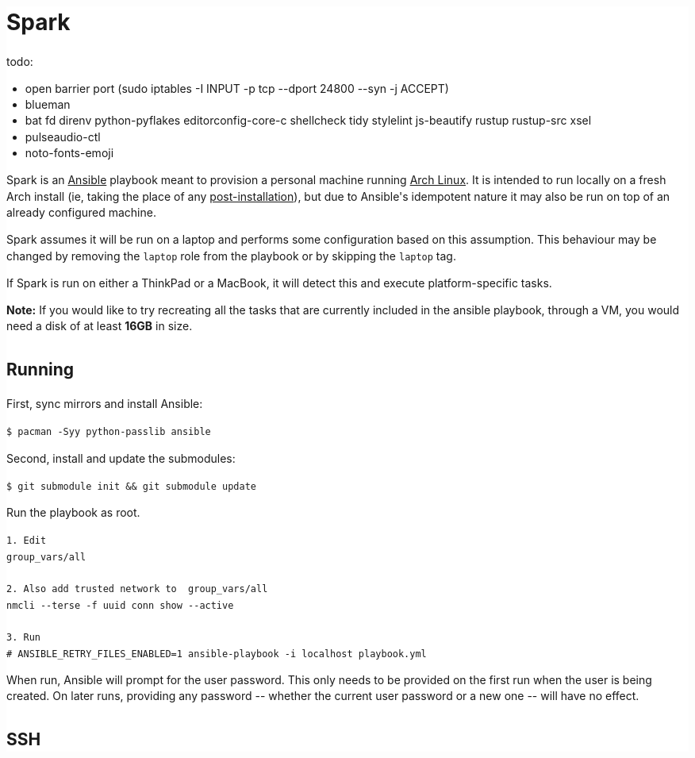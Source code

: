 # Spark

todo:
- open barrier port (sudo iptables -I INPUT -p tcp --dport 24800 --syn -j ACCEPT)
- blueman
- bat fd direnv python-pyflakes editorconfig-core-c shellcheck tidy stylelint js-beautify rustup rustup-src xsel
- pulseaudio-ctl
- noto-fonts-emoji

Spark is an [Ansible][1] playbook meant to provision a personal machine running
[Arch Linux][2]. It is intended to run locally on a fresh Arch install (ie,
taking the place of any [post-installation][3]), but due to Ansible's
idempotent nature it may also be run on top of an already configured machine.

Spark assumes it will be run on a laptop and performs some configuration based
on this assumption. This behaviour may be changed by removing the `laptop` role
from the playbook or by skipping the `laptop` tag.

If Spark is run on either a ThinkPad or a MacBook, it will detect this and
execute platform-specific tasks.

**Note:** If you would like to try recreating all the tasks that are currently 
included in the ansible playbook, through a VM, you would need a disk of at least 
**16GB** in size.

## Running

First, sync mirrors and install Ansible:

    $ pacman -Syy python-passlib ansible

Second, install and update the submodules:

    $ git submodule init && git submodule update
    
Run the playbook as root.

    1. Edit 
    group_vars/all
    
    2. Also add trusted network to  group_vars/all
    nmcli --terse -f uuid conn show --active

    3. Run
    # ANSIBLE_RETRY_FILES_ENABLED=1 ansible-playbook -i localhost playbook.yml

When run, Ansible will prompt for the user password. This only needs to be
provided on the first run when the user is being created. On later runs,
providing any password -- whether the current user password or a new one --
will have no effect.

## SSH


[1]: http://www.ansible.com
[2]: https://www.archlinux.org
[3]: https://wiki.archlinux.org/index.php/Installation_guide#Post-installation
[4]: https://wiki.archlinux.org/index.php/Secure_Shell#Managing_the_sshd_daemon
[5]: https://thoughtbot.github.io/rcm/
[6]: https://aur.archlinux.org
[7]: https://github.com/pigmonkey/ansible-aur
[8]: https://github.com/Jguer/yay
[9]: https://wiki.archlinux.org/index.php/AUR_helpers
[10]: https://firejail.wordpress.com/
[11]: https://github.com/EtiennePerot/macchiato
[12]: https://github.com/pigmonkey/nmtrust
[13]: http://isync.sourceforge.net/
[14]: http://offlineimap.org/
[15]: http://msmtp.sourceforge.net/
[16]: http://sourceforge.net/p/msmtp/code/ci/master/tree/scripts/msmtpq/README.msmtpq
[17]: https://github.com/pimutils/vdirsyncer
[18]: https://wiki.archlinux.org/index.php/Systemd/Timers
[19]: https://www.tarsnap.com/
[20]: https://www.tarsnap.com/gettingstarted.html
[21]: https://github.com/miracle2k/tarsnapper
[22]: https://github.com/pigmonkey/backitup
[23]: https://www.torproject.org/
[24]: https://github.com/EtiennePerot/parcimonie.sh
[25]: https://www.bitlbee.org/main.php/news.r.html
[26]: https://weechat.org/
[27]: https://git-annex.branchable.com/
[28]: http://www.postgresql.org/
[29]: https://github.com/boramalper/himawaripy
[30]: https://en.wikipedia.org/wiki/Himawari_8